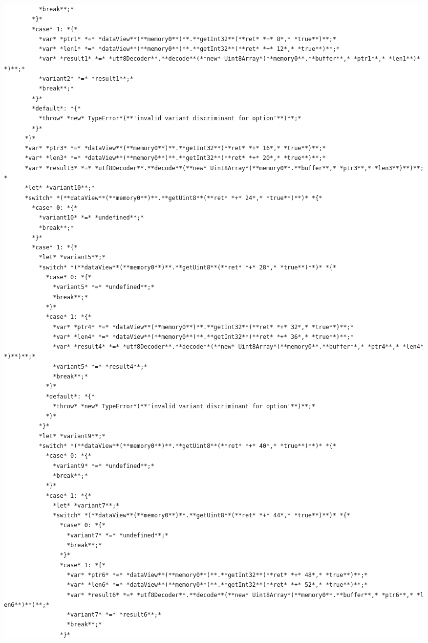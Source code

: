               *break**;*
            *}*
            *case* 1: *{*
              *var* *ptr1* *=* *dataView**(**memory0**)**.**getInt32**(**ret* *+* 8*,* *true**)**;*
              *var* *len1* *=* *dataView**(**memory0**)**.**getInt32**(**ret* *+* 12*,* *true**)**;*
              *var* *result1* *=* *utf8Decoder**.**decode**(**new* Uint8Array*(**memory0**.**buffer**,* *ptr1**,* *len1**)**)**;*
              *variant2* *=* *result1**;*
              *break**;*
            *}*
            *default*: *{*
              *throw* *new* TypeError*(**'invalid variant discriminant for option'**)**;*
            *}*
          *}*
          *var* *ptr3* *=* *dataView**(**memory0**)**.**getInt32**(**ret* *+* 16*,* *true**)**;*
          *var* *len3* *=* *dataView**(**memory0**)**.**getInt32**(**ret* *+* 20*,* *true**)**;*
          *var* *result3* *=* *utf8Decoder**.**decode**(**new* Uint8Array*(**memory0**.**buffer**,* *ptr3**,* *len3**)**)**;*
          *let* *variant10**;*
          *switch* *(**dataView**(**memory0**)**.**getUint8**(**ret* *+* 24*,* *true**)**)* *{*
            *case* 0: *{*
              *variant10* *=* *undefined**;*
              *break**;*
            *}*
            *case* 1: *{*
              *let* *variant5**;*
              *switch* *(**dataView**(**memory0**)**.**getUint8**(**ret* *+* 28*,* *true**)**)* *{*
                *case* 0: *{*
                  *variant5* *=* *undefined**;*
                  *break**;*
                *}*
                *case* 1: *{*
                  *var* *ptr4* *=* *dataView**(**memory0**)**.**getInt32**(**ret* *+* 32*,* *true**)**;*
                  *var* *len4* *=* *dataView**(**memory0**)**.**getInt32**(**ret* *+* 36*,* *true**)**;*
                  *var* *result4* *=* *utf8Decoder**.**decode**(**new* Uint8Array*(**memory0**.**buffer**,* *ptr4**,* *len4**)**)**;*
                  *variant5* *=* *result4**;*
                  *break**;*
                *}*
                *default*: *{*
                  *throw* *new* TypeError*(**'invalid variant discriminant for option'**)**;*
                *}*
              *}*
              *let* *variant9**;*
              *switch* *(**dataView**(**memory0**)**.**getUint8**(**ret* *+* 40*,* *true**)**)* *{*
                *case* 0: *{*
                  *variant9* *=* *undefined**;*
                  *break**;*
                *}*
                *case* 1: *{*
                  *let* *variant7**;*
                  *switch* *(**dataView**(**memory0**)**.**getUint8**(**ret* *+* 44*,* *true**)**)* *{*
                    *case* 0: *{*
                      *variant7* *=* *undefined**;*
                      *break**;*
                    *}*
                    *case* 1: *{*
                      *var* *ptr6* *=* *dataView**(**memory0**)**.**getInt32**(**ret* *+* 48*,* *true**)**;*
                      *var* *len6* *=* *dataView**(**memory0**)**.**getInt32**(**ret* *+* 52*,* *true**)**;*
                      *var* *result6* *=* *utf8Decoder**.**decode**(**new* Uint8Array*(**memory0**.**buffer**,* *ptr6**,* *len6**)**)**;*
                      *variant7* *=* *result6**;*
                      *break**;*
                    *}*